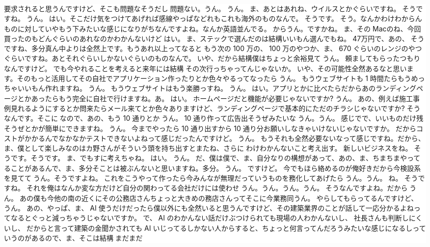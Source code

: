 要求されると思うんですけど、そこも問題なそうだし
問題ない。うん。
うん。
ま、あとはあれね、ウイルスとかぐらいですね。
そうですね。
うん。
はい。そこだけ気をつけてあげれば感線やっぱなどれもこれも海外のものなんで。
そうです。
そう。なんかわけわからんものに対していやもう下みたいな感じになりがちなんですよね。なんか英語並んでる。 からうん。ですかね。
ま、その Macのね、今回買ったのもどんぐらいのあれなのかわかんないけど
はい。
ま、ステックで選んだのは結構いいもん選んでもね。 47万円で、あの、
そうですね、多分真ん中よりは全然上です。もうあれ以上ってなると
もう次の 100 万の、 100
万のやつか、ま、 670 ぐらいのレンジのやつぐらいですね。あとそれぐらいしかないぐらいのものなんで。
いや、だから結構僕はちょっと余裕見て
うん。
頼ましてもらったつもりなんですけど。 でも今やれることを考えると来年には結構
その次行っちゃってんじゃないか。
いや、その可能性全然あるなと思います。そのもっと活用してその自社でアプリケーション作ったりとか色々やるってなったら
うん。
もうウェブサイトも 1 時間たらもうめっちゃいいもん作れますね。
うん。
もうウェブサイトはもう楽勝っすね。
うん。
はい。アプリとかに比べたらだからあのランディングページとかあったらもう完全に自社で行けますね。あ。
はい。 ホームページだと機能が必要じゃないですか?
うん。
あの、例えば施工事例見れるようにするとか問来たらメール来てとか色々ありますけど、ランディングページで基本的にただのチラシじゃないですか?
そうなんです。そこに
なので、あの、もう 10 通りとか
うん。 10
通り作って広告出そうぜみたいな
うん。うん。
感じでで、いいものだけ残そうぜとかが簡単にできますね。
うん。
今までやったら 10 通り出すから 10 通り分お願いしなきゃいけないじゃないですか。
だからコストがかかるんでなかなかテストできないよねって感じだったんですけど。
うん。 もうそれも全然必要ないなって感じですね。だから、ま、僕として楽しみなのはカ野さんがそういう頭を持ち出すとまたね、さらに
わけわかんないこと考え出す。
新しいビジネスをね。
そうです。そうです。
ま、でもすに考えちゃね。
はい。
うん。
だ、僕は僕で、ま、自分なりの構想があって、あの、ま、ちまちまやってることがあるんで、ま、多分そことは被ぶんないと思いますね。多分。
うん。
ですけど。 今でもほら絡めるのが俺好きだから今検設系を見てて
うん。そうですよね。
これをこうやって作ったら今みんなが無理だっていうものを務化してあげたら
うん。うん。
ね。
そうですね。
それを俺はなんか変な方だけど自分の関わってる会社だけには使わせ
うん。うん。うん。うん。
そうなんですよね。だから
うん。
あの僕も今他の南の近くにその公務店さんちょっと大きめの務店さんってそこに今業務同うん。 やらしてもらってるんですけど、
うん。
あの、やっぱ、ま、 AI 使うだけだったら僕以外にも全然いると思うんですけど、その建築業界のことが話して一応分かるよねってなるとぐっと減っちゃうじゃないですか。
で、 AI のわかんない話だけぶつけられても現場の人わかんないし、
社長さんも判断しにくいし、
だからと言って建築の金聞かされても AI いじってるしかない人からすると、ちょっと何言ってんだろうみたいな感じになるしっていうのがあるので、ま、そこは結構
まだまだ